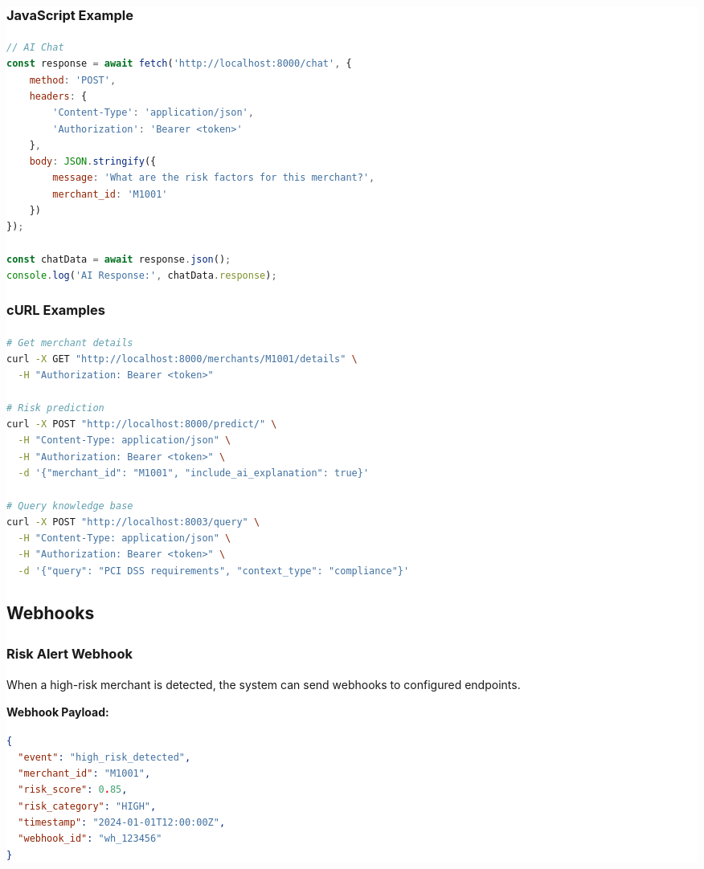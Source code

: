 ### JavaScript Example

```javascript
// AI Chat
const response = await fetch('http://localhost:8000/chat', {
    method: 'POST',
    headers: {
        'Content-Type': 'application/json',
        'Authorization': 'Bearer <token>'
    },
    body: JSON.stringify({
        message: 'What are the risk factors for this merchant?',
        merchant_id: 'M1001'
    })
});

const chatData = await response.json();
console.log('AI Response:', chatData.response);
```

### cURL Examples

```bash
# Get merchant details
curl -X GET "http://localhost:8000/merchants/M1001/details" \
  -H "Authorization: Bearer <token>"

# Risk prediction
curl -X POST "http://localhost:8000/predict/" \
  -H "Content-Type: application/json" \
  -H "Authorization: Bearer <token>" \
  -d '{"merchant_id": "M1001", "include_ai_explanation": true}'

# Query knowledge base
curl -X POST "http://localhost:8003/query" \
  -H "Content-Type: application/json" \
  -H "Authorization: Bearer <token>" \
  -d '{"query": "PCI DSS requirements", "context_type": "compliance"}'
```

## Webhooks

### Risk Alert Webhook

When a high-risk merchant is detected, the system can send webhooks to configured endpoints.

**Webhook Payload:**
```json
{
  "event": "high_risk_detected",
  "merchant_id": "M1001",
  "risk_score": 0.85,
  "risk_category": "HIGH",
  "timestamp": "2024-01-01T12:00:00Z",
  "webhook_id": "wh_123456"
}
```
